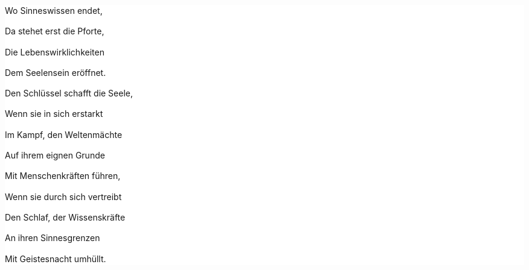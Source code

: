 Wo Sinneswissen endet,

Da stehet erst die Pforte,

Die Lebenswirklichkeiten 

Dem Seelensein eröffnet.

Den Schlüssel schafft die Seele, 

Wenn sie in sich erstarkt

Im Kampf, den Weltenmächte 

Auf ihrem eignen Grunde

Mit Menschenkräften führen, 

Wenn sie durch sich vertreibt 

Den Schlaf, der Wissenskräfte 

An ihren Sinnesgrenzen

Mit Geistesnacht umhüllt.
